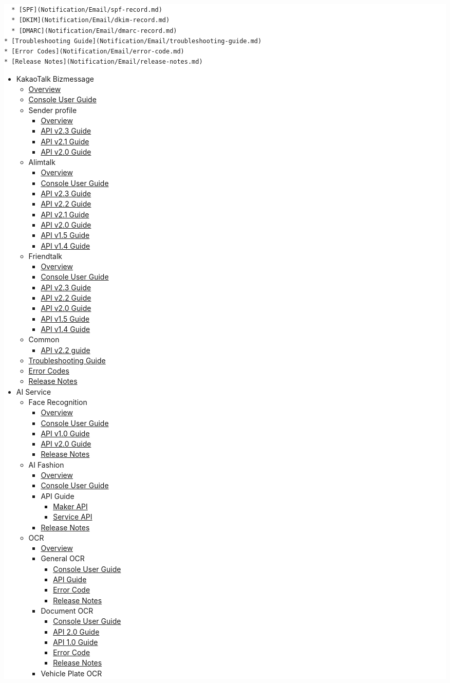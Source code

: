       * [SPF](Notification/Email/spf-record.md)
      * [DKIM](Notification/Email/dkim-record.md)
      * [DMARC](Notification/Email/dmarc-record.md)
    * [Troubleshooting Guide](Notification/Email/troubleshooting-guide.md)
    * [Error Codes](Notification/Email/error-code.md)
    * [Release Notes](Notification/Email/release-notes.md)
  * KakaoTalk Bizmessage
    * [Overview](Notification/KakaoTalk-Bizmessage/Overview.md)
    * [Console User Guide](Notification/KakaoTalk-Bizmessage/common-console-guide.md)
    * Sender profile
      * [Overview](Notification/KakaoTalk-Bizmessage/sender-overview.md)
      * [API v2.3 Guide](Notification/KakaoTalk-Bizmessage/sender-api-guide-v2.3.md)
      * [API v2.1 Guide](Notification/KakaoTalk-Bizmessage/sender-api-guide-v2.1.md)
      * [API v2.0 Guide](Notification/KakaoTalk-Bizmessage/sender-api-guide-v2.0.md)
    * Alimtalk
      * [Overview](Notification/KakaoTalk-Bizmessage/alimtalk-overview.md)
      * [Console User Guide](Notification/KakaoTalk-Bizmessage/alimtalk-console-guide.md)
      * [API v2.3 Guide](Notification/KakaoTalk-Bizmessage/alimtalk-api-guide.md)
      * [API v2.2 Guide](Notification/KakaoTalk-Bizmessage/alimtalk-api-guide-v2.2.md)
      * [API v2.1 Guide](Notification/KakaoTalk-Bizmessage/alimtalk-api-guide-v2.1.md)
      * [API v2.0 Guide](Notification/KakaoTalk-Bizmessage/alimtalk-api-guide-v2.0.md)
      * [API v1.5 Guide](Notification/KakaoTalk-Bizmessage/alimtalk-api-guide-v1.5.md)
      * [API v1.4 Guide](Notification/KakaoTalk-Bizmessage/alimtalk-api-guide-v1.4.md)
    * Friendtalk
      * [Overview](Notification/KakaoTalk-Bizmessage/friendtalk-overview.md)
      * [Console User Guide](Notification/KakaoTalk-Bizmessage/friendtalk-console-guide.md)
      * [API v2.3 Guide](Notification/KakaoTalk-Bizmessage/friendtalk-api-guide.md)
      * [API v2.2 Guide](Notification/KakaoTalk-Bizmessage/friendtalk-api-guide-v2.2.md)
      * [API v2.0 Guide](Notification/KakaoTalk-Bizmessage/friendtalk-api-guide-v2.0.md)
      * [API v1.5 Guide](Notification/KakaoTalk-Bizmessage/friendtalk-api-guide-v1.5.md)
      * [API v1.4 Guide](Notification/KakaoTalk-Bizmessage/friendtalk-api-guide-v1.4.md)
    * Common
      * [API v2.2 guide](Notification/KakaoTalk-Bizmessage/common-api-guide.md)
    * [Troubleshooting Guide](Notification/KakaoTalk-Bizmessage/troubleshooting-guide.md)
    * [Error Codes](Notification/KakaoTalk-Bizmessage/error-code.md)
    * [Release Notes](Notification/KakaoTalk-Bizmessage/release-notes.md)
* AI Service
  * Face Recognition
    * [Overview](AI-Service/Face-Recognition/overview.md)
    * [Console User Guide](AI-Service/Face-Recognition/console-guide.md)
    * [API v1.0 Guide](AI-Service/Face-Recognition/api-guide-v1.0.md)
    * [API v2.0 Guide](AI-Service/Face-Recognition/api-guide-v2.0.md)
    * [Release Notes](AI-Service/Face-Recognition/release-notes.md)
  * AI Fashion
    * [Overview](AI-Service/AI-Fashion/overview.md)
    * [Console User Guide](AI-Service/AI-Fashion/console-guide.md)
    * API Guide
      * [Maker API](AI-Service/AI-Fashion/maker-api-guide.md)
      * [Service API](AI-Service/AI-Fashion/service-api-guide.md)
    * [Release Notes](AI-Service/AI-Fashion/release-notes.md)
  * OCR
    * [Overview](AI-Service/OCR/overview.md)
    * General OCR
      * [Console User Guide](AI-Service/OCR/general-ocr-console-guide.md)
      * [API Guide](AI-Service/OCR/general-ocr-api-guide.md)
      * [Error Code](AI-Service/OCR/general-ocr-error-code.md)
      * [Release Notes](AI-Service/OCR/general-ocr-release-notes.md)
    * Document OCR
      * [Console User Guide](AI-Service/OCR/document-ocr-console-guide.md)
      * [API 2.0 Guide](AI-Service/OCR/document-ocr-api-guide-v2.0.md)
      * [API 1.0 Guide](AI-Service/OCR/document-ocr-api-guide-v1.0.md)
      * [Error Code](AI-Service/OCR/document-ocr-error-code.md)
      * [Release Notes](AI-Service/OCR/document-ocr-release-notes.md)
    * Vehicle Plate OCR
